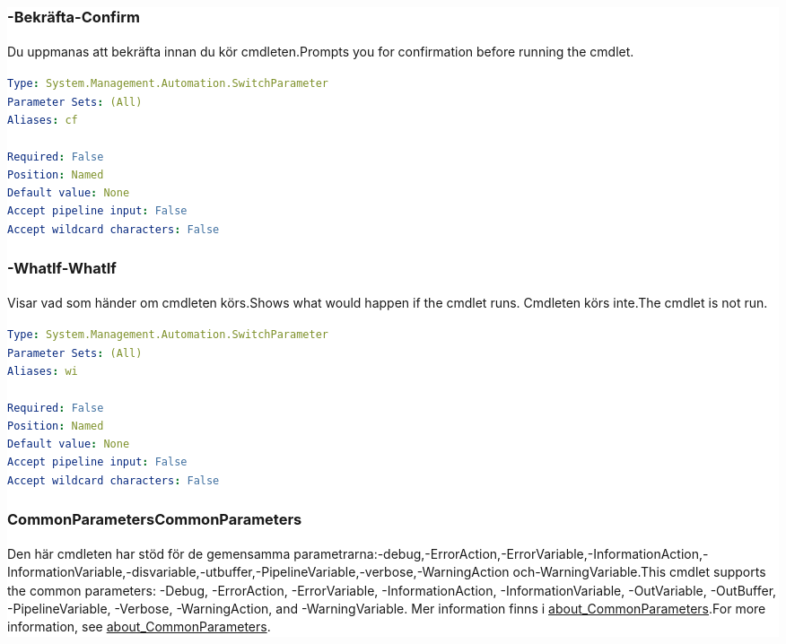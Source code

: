 ### <span data-ttu-id="270d9-167">-Bekräfta</span><span class="sxs-lookup"><span data-stu-id="270d9-167">-Confirm</span></span>
<span data-ttu-id="270d9-168">Du uppmanas att bekräfta innan du kör cmdleten.</span><span class="sxs-lookup"><span data-stu-id="270d9-168">Prompts you for confirmation before running the cmdlet.</span></span>

```yaml
Type: System.Management.Automation.SwitchParameter
Parameter Sets: (All)
Aliases: cf

Required: False
Position: Named
Default value: None
Accept pipeline input: False
Accept wildcard characters: False
```

### <span data-ttu-id="270d9-169">-WhatIf</span><span class="sxs-lookup"><span data-stu-id="270d9-169">-WhatIf</span></span>
<span data-ttu-id="270d9-170">Visar vad som händer om cmdleten körs.</span><span class="sxs-lookup"><span data-stu-id="270d9-170">Shows what would happen if the cmdlet runs.</span></span> <span data-ttu-id="270d9-171">Cmdleten körs inte.</span><span class="sxs-lookup"><span data-stu-id="270d9-171">The cmdlet is not run.</span></span>

```yaml
Type: System.Management.Automation.SwitchParameter
Parameter Sets: (All)
Aliases: wi

Required: False
Position: Named
Default value: None
Accept pipeline input: False
Accept wildcard characters: False
```

### <span data-ttu-id="270d9-172">CommonParameters</span><span class="sxs-lookup"><span data-stu-id="270d9-172">CommonParameters</span></span>
<span data-ttu-id="270d9-173">Den här cmdleten har stöd för de gemensamma parametrarna:-debug,-ErrorAction,-ErrorVariable,-InformationAction,-InformationVariable,-disvariable,-utbuffer,-PipelineVariable,-verbose,-WarningAction och-WarningVariable.</span><span class="sxs-lookup"><span data-stu-id="270d9-173">This cmdlet supports the common parameters: -Debug, -ErrorAction, -ErrorVariable, -InformationAction, -InformationVariable, -OutVariable, -OutBuffer, -PipelineVariable, -Verbose, -WarningAction, and -WarningVariable.</span></span> <span data-ttu-id="270d9-174">Mer information finns i [about_CommonParameters](http://go.microsoft.com/fwlink/?LinkID=113216).</span><span class="sxs-lookup"><span data-stu-id="270d9-174">For more information, see [about_CommonParameters](http://go.microsoft.com/fwlink/?LinkID=113216).</span></span>
